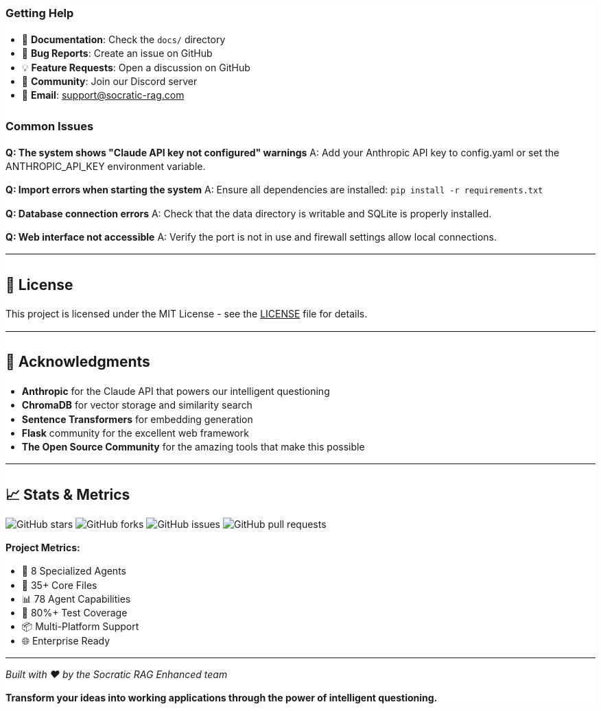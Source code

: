 ### **Getting Help**

- 📖 **Documentation**: Check the `docs/` directory
- 🐛 **Bug Reports**: Create an issue on GitHub
- 💡 **Feature Requests**: Open a discussion on GitHub
- 💬 **Community**: Join our Discord server
- 📧 **Email**: support@socratic-rag.com

### **Common Issues**

**Q: The system shows "Claude API key not configured" warnings**
A: Add your Anthropic API key to config.yaml or set the ANTHROPIC_API_KEY environment variable.

**Q: Import errors when starting the system**
A: Ensure all dependencies are installed: `pip install -r requirements.txt`

**Q: Database connection errors**
A: Check that the data directory is writable and SQLite is properly installed.

**Q: Web interface not accessible**
A: Verify the port is not in use and firewall settings allow local connections.

---

## 📄 License

This project is licensed under the MIT License - see the [LICENSE](LICENSE) file for details.

---

## 🙏 Acknowledgments

- **Anthropic** for the Claude API that powers our intelligent questioning
- **ChromaDB** for vector storage and similarity search
- **Sentence Transformers** for embedding generation
- **Flask** community for the excellent web framework
- **The Open Source Community** for the amazing tools that make this possible

---

## 📈 Stats & Metrics

![GitHub stars](https://img.shields.io/github/stars/your-username/socratic-rag-enhanced)
![GitHub forks](https://img.shields.io/github/forks/your-username/socratic-rag-enhanced)
![GitHub issues](https://img.shields.io/github/issues/your-username/socratic-rag-enhanced)
![GitHub pull requests](https://img.shields.io/github/issues-pr/your-username/socratic-rag-enhanced)

**Project Metrics:**
- 🤖 8 Specialized Agents
- 🔧 35+ Core Files
- 📊 78 Agent Capabilities
- 🧪 80%+ Test Coverage
- 📦 Multi-Platform Support
- 🌐 Enterprise Ready

---

*Built with ❤️ by the Socratic RAG Enhanced team*

**Transform your ideas into working applications through the power of intelligent questioning.**